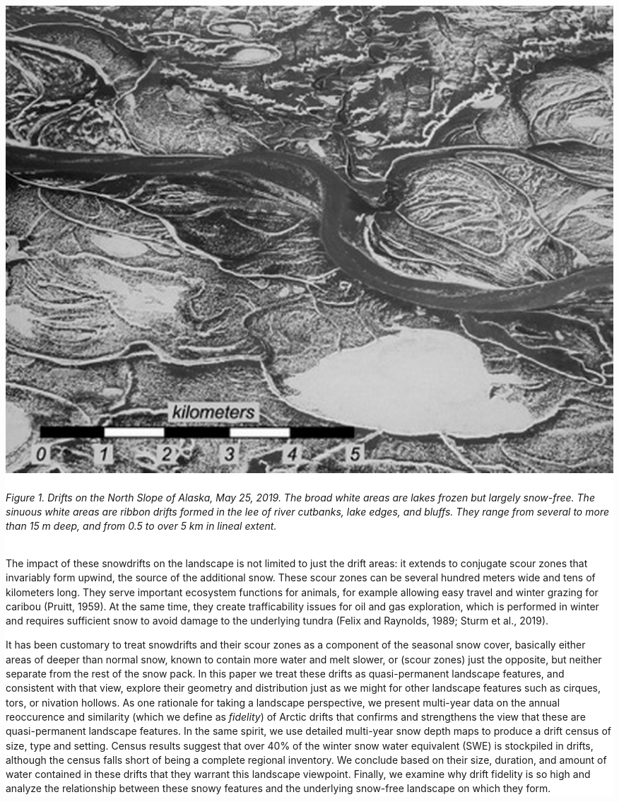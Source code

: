 ![](../figs/pngs/f1_ms_lake_drifts.jpg)

###### *Figure 1. Drifts on the North Slope of Alaska, May 25, 2019. The broad white areas are lakes frozen but largely snow-free. The sinuous white areas are ribbon drifts formed in the lee of river cutbanks, lake edges, and bluffs. They range from several to more than 15 m deep, and from 0.5 to over 5 km in lineal extent.*

The impact of these snowdrifts on the landscape is not limited to just the drift areas: it extends to conjugate scour zones that invariably form upwind, the source of the additional snow. These scour zones can be several hundred meters wide and tens of kilometers long. They serve important ecosystem functions for animals, for example allowing easy travel and winter grazing for caribou (Pruitt, 1959). At the same time, they create trafficability issues for oil and gas exploration, which is performed in winter and requires sufficient snow to avoid damage to the underlying tundra (Felix and Raynolds, 1989; Sturm et al., 2019).

It has been customary to treat snowdrifts and their scour zones as a component of the seasonal snow cover, basically either areas of deeper than normal snow, known to contain more water and melt slower, or (scour zones) just the opposite, but neither separate from the rest of the snow pack. In this paper we treat these drifts as quasi-permanent landscape features, and consistent with that view, explore their geometry and distribution just as we might for other landscape features such as cirques, tors, or nivation hollows. As one rationale for taking a landscape perspective, we present multi-year data on the annual reoccurence and similarity (which we define as *fidelity*) of Arctic drifts that confirms and strengthens the view that these are quasi-permanent landscape features. In the same spirit, we use detailed multi-year snow depth maps to produce a drift census of size, type and setting. Census results suggest that over 40% of the winter snow water equivalent (SWE) is stockpiled in drifts, although the census falls short of being a complete regional inventory. We conclude based on their size, duration, and amount of water contained in these drifts that they warrant this landscape viewpoint. Finally, we examine why drift fidelity is so high and analyze the relationship between these snowy features and the underlying snow-free landscape on which they form.
